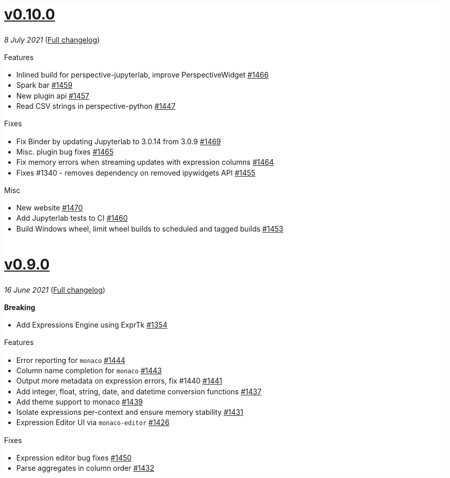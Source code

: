 # [v0.10.0](https://github.com/finos/perspective/releases/tag/v0.10.0)

_8 July 2021_ ([Full changelog](https://github.com/finos/perspective/compare/v0.9.0...v0.10.0))

Features

- Inlined build for perspective-jupyterlab, improve PerspectiveWidget [#1466](https://github.com/finos/perspective/pull/1466)
- Spark bar [#1459](https://github.com/finos/perspective/pull/1459)
- New plugin api [#1457](https://github.com/finos/perspective/pull/1457)
- Read CSV strings in perspective-python [#1447](https://github.com/finos/perspective/pull/1447)

Fixes

- Fix Binder by updating Jupyterlab to 3.0.14 from 3.0.9 [#1469](https://github.com/finos/perspective/pull/1469)
- Misc. plugin bug fixes [#1465](https://github.com/finos/perspective/pull/1465)
- Fix memory errors when streaming updates with expression columns [#1464](https://github.com/finos/perspective/pull/1464)
- Fixes #1340 - removes dependency on removed ipywidgets API [#1455](https://github.com/finos/perspective/pull/1455)

Misc

- New website [#1470](https://github.com/finos/perspective/pull/1470)
- Add Jupyterlab tests to CI [#1460](https://github.com/finos/perspective/pull/1460)
- Build Windows wheel, limit wheel builds to scheduled and tagged builds [#1453](https://github.com/finos/perspective/pull/1453)

# [v0.9.0](https://github.com/finos/perspective/releases/tag/v0.9.0)

_16 June 2021_ ([Full changelog](https://github.com/finos/perspective/compare/v0.8.3...v0.9.0))

**Breaking**

- Add Expressions Engine using ExprTk [#1354](https://github.com/finos/perspective/pull/1354)

Features

- Error reporting for `monaco` [#1444](https://github.com/finos/perspective/pull/1444)
- Column name completion for `monaco` [#1443](https://github.com/finos/perspective/pull/1443)
- Output more metadata on expression errors, fix #1440 [#1441](https://github.com/finos/perspective/pull/1441)
- Add integer, float, string, date, and datetime conversion functions [#1437](https://github.com/finos/perspective/pull/1437)
- Add theme support to monaco [#1439](https://github.com/finos/perspective/pull/1439)
- Isolate expressions per-context and ensure memory stability [#1431](https://github.com/finos/perspective/pull/1431)
-  Expression Editor UI via `monaco-editor` [#1426](https://github.com/finos/perspective/pull/1426)

Fixes

- Expression editor bug fixes [#1450](https://github.com/finos/perspective/pull/1450)
- Parse aggregates in column order [#1432](https://github.com/finos/perspective/pull/1432)
